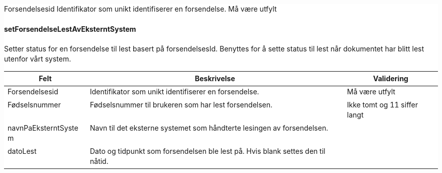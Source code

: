 <tbody>

<tr>

<td class="bold" rowspan="9">Forsendelsesid</td>

<td colspan="2">Identifikator som unikt identifiserer en forsendelse.</td>

<td>Må være utfylt</td>

</tr>

</tbody>

</table>

#### setForsendelseLestAvEksterntSystem

Setter status for en forsendelse til lest basert på forsendelsesId. Benyttes for å sette status til lest når dokumentet har blitt lest utenfor vårt system.

<table class="table table-condensed">

<thead>

<tr>

<th>Felt</th>

<th colspan="2">Beskrivelse</th>

<th>Validering</th>

</tr>

</thead>

<tbody>

<tr>

<td class="bold">Forsendelsesid</td>

<td colspan="2">Identifikator som unikt identifiserer en forsendelse.</td>

<td>Må være utfylt</td>

</tr>

<tr>

<td class="bold">Fødselsnummer</td>

<td colspan="2">Fødselsnummer til brukeren som har lest forsendelsen.</td>

<td>Ikke tomt og 11 siffer langt</td>

</tr>

<tr>

<td class="bold">navnPaEksterntSystem</td>

<td colspan="2">Navn til det eksterne systemet som håndterte lesingen av forsendelsen.</td>

</tr>

<tr>

<td class="bold">datoLest</td>

<td colspan="2">Dato og tidpunkt som forsendelsen ble lest på. Hvis blank settes den til nåtid.</td>

</tr>

</tbody>

</table>
